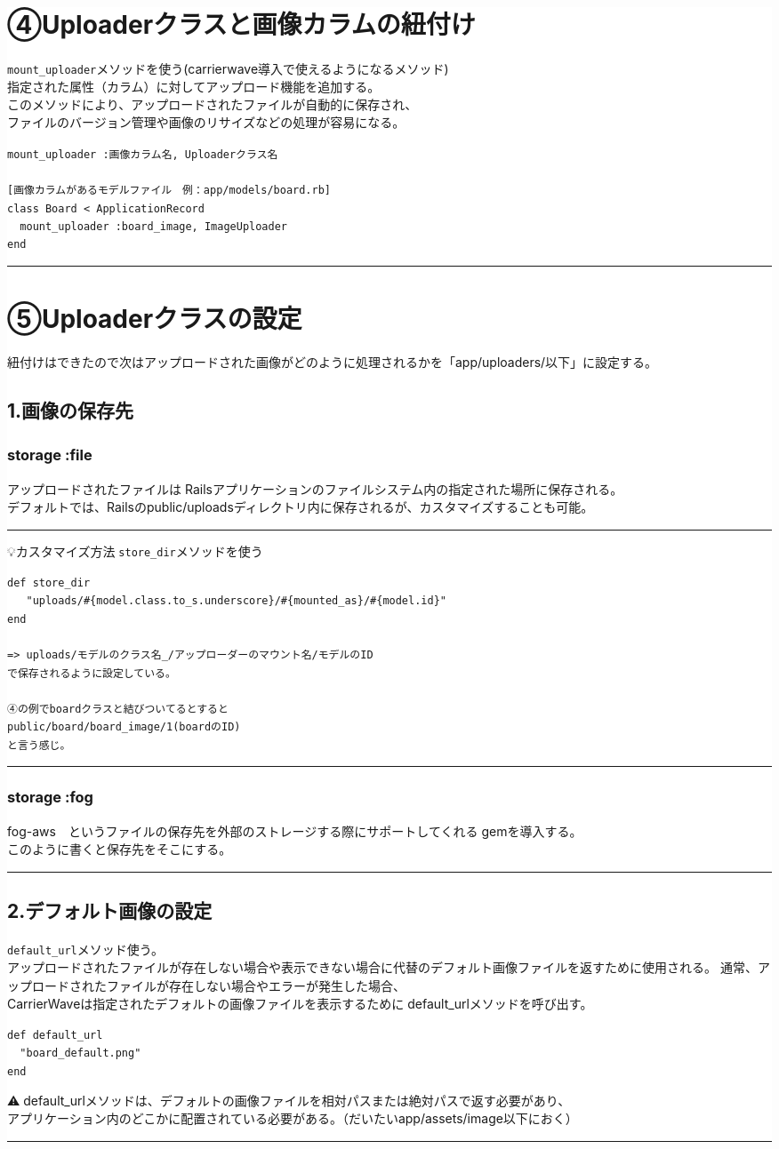 # ④Uploaderクラスと画像カラムの紐付け
`mount_uploader`メソッドを使う(carrierwave導入で使えるようになるメソッド)   
指定された属性（カラム）に対してアップロード機能を追加する。    
このメソッドにより、アップロードされたファイルが自動的に保存され、   
ファイルのバージョン管理や画像のリサイズなどの処理が容易になる。
~~~
mount_uploader :画像カラム名, Uploaderクラス名

[画像カラムがあるモデルファイル　例：app/models/board.rb]
class Board < ApplicationRecord
  mount_uploader :board_image, ImageUploader
end
~~~
***

# ⑤Uploaderクラスの設定
紐付けはできたので次はアップロードされた画像がどのように処理されるかを「app/uploaders/以下」に設定する。 

## 1.画像の保存先
### storage :file   
アップロードされたファイルは Railsアプリケーションのファイルシステム内の指定された場所に保存される。    
デフォルトでは、Railsのpublic/uploadsディレクトリ内に保存されるが、カスタマイズすることも可能。   
***

💡カスタマイズ方法
`store_dir`メソッドを使う
~~~
def store_dir
   "uploads/#{model.class.to_s.underscore}/#{mounted_as}/#{model.id}"
end

=> uploads/モデルのクラス名_/アップローダーのマウント名/モデルのID
で保存されるように設定している。

④の例でboardクラスと結びついてるとすると
public/board/board_image/1(boardのID)
と言う感じ。
~~~
***

### storage :fog    
fog-aws　というファイルの保存先を外部のストレージする際にサポートしてくれる gemを導入する。    
このように書くと保存先をそこにする。
***

## 2.デフォルト画像の設定
`default_url`メソッド使う。    
アップロードされたファイルが存在しない場合や表示できない場合に代替のデフォルト画像ファイルを返すために使用される。
通常、アップロードされたファイルが存在しない場合やエラーが発生した場合、    
CarrierWaveは指定されたデフォルトの画像ファイルを表示するために default_urlメソッドを呼び出す。
~~~
def default_url
  "board_default.png"
end
~~~
⚠️ default_urlメソッドは、デフォルトの画像ファイルを相対パスまたは絶対パスで返す必要があり、        
アプリケーション内のどこかに配置されている必要がある。（だいたいapp/assets/image以下におく）
***
